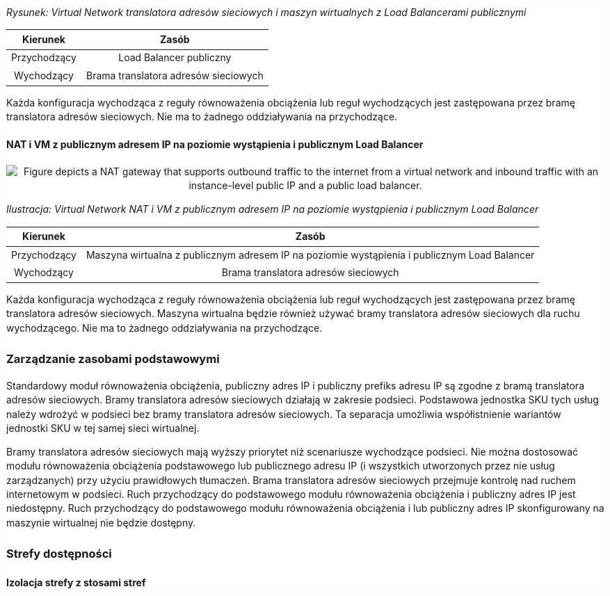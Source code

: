 *Rysunek: Virtual Network translatora adresów sieciowych i maszyn wirtualnych z Load Balancerami publicznymi*

| Kierunek | Zasób |
|:---:|:---:|
| Przychodzący | Load Balancer publiczny |
| Wychodzący | Brama translatora adresów sieciowych |

Każda konfiguracja wychodząca z reguły równoważenia obciążenia lub reguł wychodzących jest zastępowana przez bramę translatora adresów sieciowych.  Nie ma to żadnego oddziaływania na przychodzące.

#### <a name="nat-and-vm-with-instance-level-public-ip-and-public-load-balancer"></a>NAT i VM z publicznym adresem IP na poziomie wystąpienia i publicznym Load Balancer

<p align="center">
  <img src="media/nat-overview/flow-direction4.svg" alt="Figure depicts a NAT gateway that supports outbound traffic to the internet from a virtual network and inbound traffic with an instance-level public IP and a public load balancer." width="425" title="Virtual Network translatora adresów sieciowych i maszyn wirtualnych z publicznym adresem IP na poziomie wystąpienia i publicznym Load Balancer">
</p>

*Ilustracja: Virtual Network NAT i VM z publicznym adresem IP na poziomie wystąpienia i publicznym Load Balancer*

| Kierunek | Zasób |
|:---:|:---:|
| Przychodzący | Maszyna wirtualna z publicznym adresem IP na poziomie wystąpienia i publicznym Load Balancer |
| Wychodzący | Brama translatora adresów sieciowych |

Każda konfiguracja wychodząca z reguły równoważenia obciążenia lub reguł wychodzących jest zastępowana przez bramę translatora adresów sieciowych.  Maszyna wirtualna będzie również używać bramy translatora adresów sieciowych dla ruchu wychodzącego.  Nie ma to żadnego oddziaływania na przychodzące.

### <a name="managing-basic-resources"></a>Zarządzanie zasobami podstawowymi

Standardowy moduł równoważenia obciążenia, publiczny adres IP i publiczny prefiks adresu IP są zgodne z bramą translatora adresów sieciowych. Bramy translatora adresów sieciowych działają w zakresie podsieci. Podstawowa jednostka SKU tych usług należy wdrożyć w podsieci bez bramy translatora adresów sieciowych. Ta separacja umożliwia współistnienie wariantów jednostki SKU w tej samej sieci wirtualnej.

Bramy translatora adresów sieciowych mają wyższy priorytet niż scenariusze wychodzące podsieci. Nie można dostosować modułu równoważenia obciążenia podstawowego lub publicznego adresu IP (i wszystkich utworzonych przez nie usług zarządzanych) przy użyciu prawidłowych tłumaczeń. Brama translatora adresów sieciowych przejmuje kontrolę nad ruchem internetowym w podsieci. Ruch przychodzący do podstawowego modułu równoważenia obciążenia i publiczny adres IP jest niedostępny. Ruch przychodzący do podstawowego modułu równoważenia obciążenia i lub publiczny adres IP skonfigurowany na maszynie wirtualnej nie będzie dostępny.

### <a name="availability-zones"></a>Strefy dostępności

#### <a name="zone-isolation-with-zonal-stacks"></a>Izolacja strefy z stosami stref
